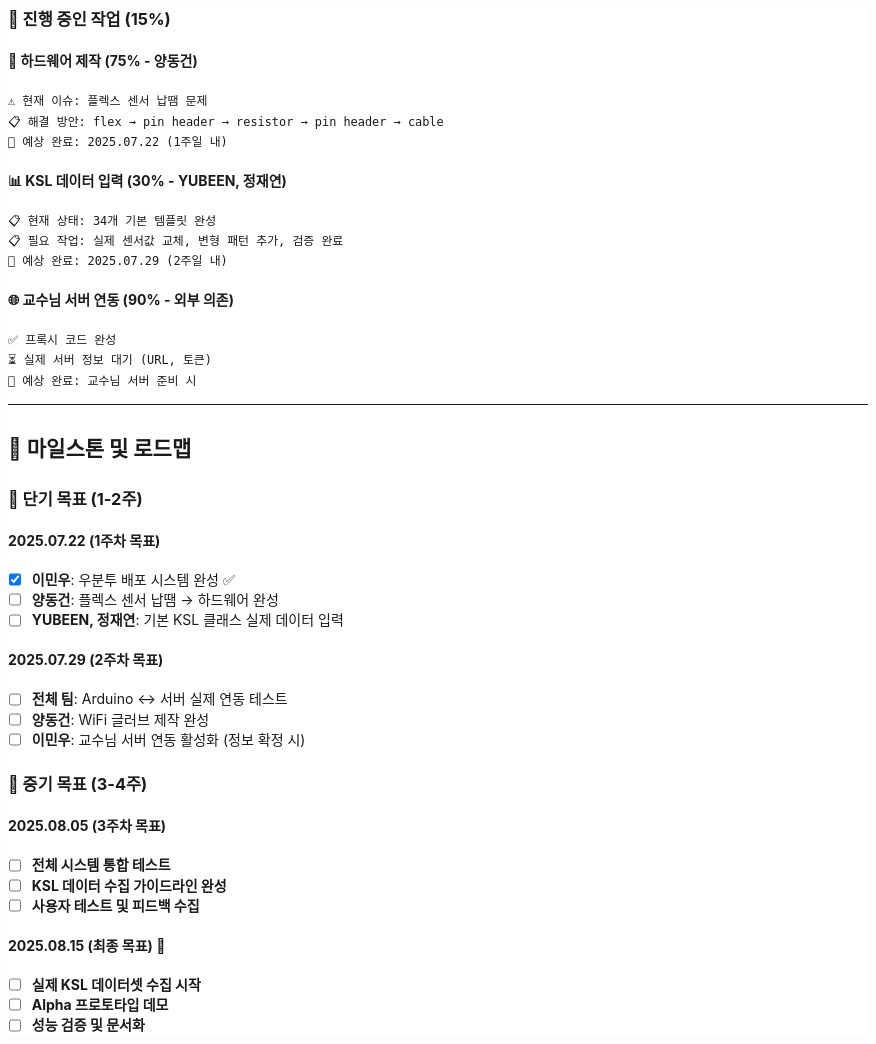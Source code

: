 ### **🔄 진행 중인 작업 (15%)**

#### **🔩 하드웨어 제작 (75% - 양동건)**
```
⚠️ 현재 이슈: 플렉스 센서 납땜 문제
📋 해결 방안: flex → pin header → resistor → pin header → cable
📅 예상 완료: 2025.07.22 (1주일 내)
```

#### **📊 KSL 데이터 입력 (30% - YUBEEN, 정재연)**
```
📋 현재 상태: 34개 기본 템플릿 완성
📋 필요 작업: 실제 센서값 교체, 변형 패턴 추가, 검증 완료
📅 예상 완료: 2025.07.29 (2주일 내)
```

#### **🌐 교수님 서버 연동 (90% - 외부 의존)**
```
✅ 프록시 코드 완성
⏳ 실제 서버 정보 대기 (URL, 토큰)
📅 예상 완료: 교수님 서버 준비 시
```

---

## 🚀 마일스톤 및 로드맵

### **📅 단기 목표 (1-2주)**

#### **2025.07.22 (1주차 목표)**
- [x] **이민우**: 우분투 배포 시스템 완성 ✅
- [ ] **양동건**: 플렉스 센서 납땜 → 하드웨어 완성
- [ ] **YUBEEN, 정재연**: 기본 KSL 클래스 실제 데이터 입력

#### **2025.07.29 (2주차 목표)**
- [ ] **전체 팀**: Arduino ↔ 서버 실제 연동 테스트
- [ ] **양동건**: WiFi 글러브 제작 완성
- [ ] **이민우**: 교수님 서버 연동 활성화 (정보 확정 시)

### **📅 중기 목표 (3-4주)**

#### **2025.08.05 (3주차 목표)**
- [ ] **전체 시스템 통합 테스트**
- [ ] **KSL 데이터 수집 가이드라인 완성**
- [ ] **사용자 테스트 및 피드백 수집**

#### **2025.08.15 (최종 목표) 🎯**
- [ ] **실제 KSL 데이터셋 수집 시작**
- [ ] **Alpha 프로토타입 데모**
- [ ] **성능 검증 및 문서화**
